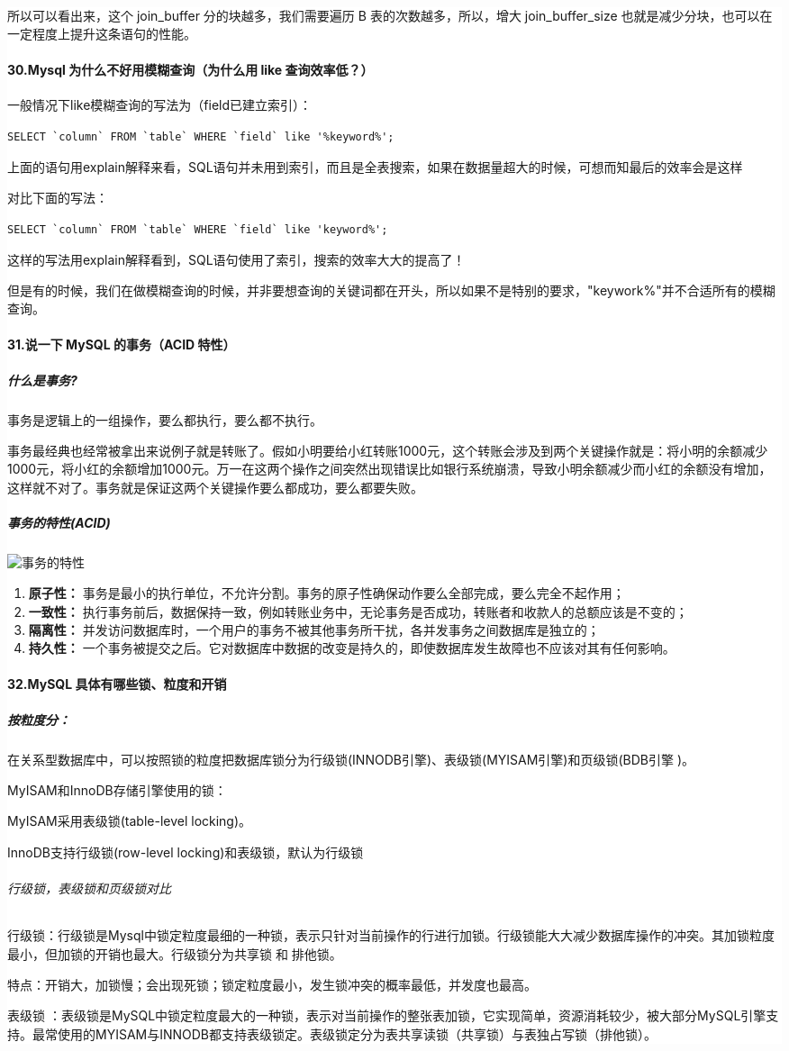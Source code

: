 所以可以看出来，这个 join_buffer 分的块越多，我们需要遍历 B 表的次数越多，所以，增大 join_buffer_size 也就是减少分块，也可以在一定程度上提升这条语句的性能。

#### 30.Mysql 为什么不好用模糊查询（为什么用 like 查询效率低？）

一般情况下like模糊查询的写法为（field已建立索引）：

```
SELECT `column` FROM `table` WHERE `field` like '%keyword%';
```

上面的语句用explain解释来看，SQL语句并未用到索引，而且是全表搜索，如果在数据量超大的时候，可想而知最后的效率会是这样

对比下面的写法：

```
SELECT `column` FROM `table` WHERE `field` like 'keyword%';
```

这样的写法用explain解释看到，SQL语句使用了索引，搜索的效率大大的提高了！

 但是有的时候，我们在做模糊查询的时候，并非要想查询的关键词都在开头，所以如果不是特别的要求，"keywork%"并不合适所有的模糊查询。

#### 31.说一下 MySQL 的事务（ACID 特性）

##### 什么是事务?

事务是逻辑上的一组操作，要么都执行，要么都不执行。

事务最经典也经常被拿出来说例子就是转账了。假如小明要给小红转账1000元，这个转账会涉及到两个关键操作就是：将小明的余额减少1000元，将小红的余额增加1000元。万一在这两个操作之间突然出现错误比如银行系统崩溃，导致小明余额减少而小红的余额没有增加，这样就不对了。事务就是保证这两个关键操作要么都成功，要么都要失败。

##### 事务的特性(ACID)

![事务的特性](https://my-blog-to-use.oss-cn-beijing.aliyuncs.com/2019-6/事务特性.png)

1. **原子性：** 事务是最小的执行单位，不允许分割。事务的原子性确保动作要么全部完成，要么完全不起作用；
2. **一致性：** 执行事务前后，数据保持一致，例如转账业务中，无论事务是否成功，转账者和收款人的总额应该是不变的；
3. **隔离性：** 并发访问数据库时，一个用户的事务不被其他事务所干扰，各并发事务之间数据库是独立的；
4. **持久性：** 一个事务被提交之后。它对数据库中数据的改变是持久的，即使数据库发生故障也不应该对其有任何影响。

#### 32.MySQL 具体有哪些锁、粒度和开销

##### 按粒度分：

在关系型数据库中，可以按照锁的粒度把数据库锁分为行级锁(INNODB引擎)、表级锁(MYISAM引擎)和页级锁(BDB引擎 )。

MyISAM和InnoDB存储引擎使用的锁：

MyISAM采用表级锁(table-level locking)。

InnoDB支持行级锁(row-level locking)和表级锁，默认为行级锁

###### 行级锁，表级锁和页级锁对比

行级锁：行级锁是Mysql中锁定粒度最细的一种锁，表示只针对当前操作的行进行加锁。行级锁能大大减少数据库操作的冲突。其加锁粒度最小，但加锁的开销也最大。行级锁分为共享锁 和 排他锁。

特点：开销大，加锁慢；会出现死锁；锁定粒度最小，发生锁冲突的概率最低，并发度也最高。

表级锁 ：表级锁是MySQL中锁定粒度最大的一种锁，表示对当前操作的整张表加锁，它实现简单，资源消耗较少，被大部分MySQL引擎支持。最常使用的MYISAM与INNODB都支持表级锁定。表级锁定分为表共享读锁（共享锁）与表独占写锁（排他锁）。
